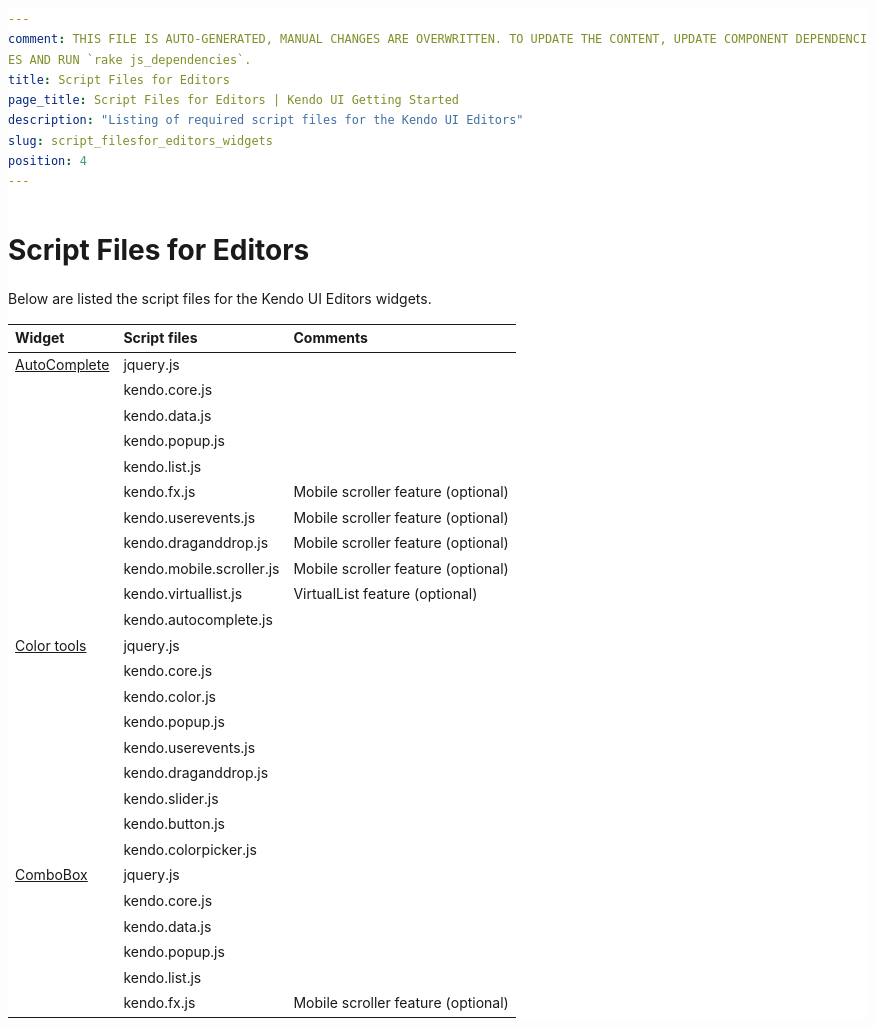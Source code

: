 ```yaml
---
comment: THIS FILE IS AUTO-GENERATED, MANUAL CHANGES ARE OVERWRITTEN. TO UPDATE THE CONTENT, UPDATE COMPONENT DEPENDENCIES AND RUN `rake js_dependencies`.
title: Script Files for Editors
page_title: Script Files for Editors | Kendo UI Getting Started
description: "Listing of required script files for the Kendo UI Editors"
slug: script_filesfor_editors_widgets
position: 4
---
```


# Script Files for Editors

Below are listed the script files for the Kendo UI Editors widgets.&nbsp;&nbsp;

| Widget | Script files | Comments |
| :---   | :---         | :---     |
| [AutoComplete](http://demos.telerik.com/kendo-ui/autocomplete/index) | jquery.js | |
| | kendo.core.js | |
| | kendo.data.js | |
| | kendo.popup.js | |
| | kendo.list.js | |
| | kendo.fx.js | Mobile scroller feature (optional) |
| | kendo.userevents.js | Mobile scroller feature (optional) |
| | kendo.draganddrop.js | Mobile scroller feature (optional) |
| | kendo.mobile.scroller.js | Mobile scroller feature (optional) |
| | kendo.virtuallist.js | VirtualList feature (optional) |
| | kendo.autocomplete.js | |
| [Color tools](http://demos.telerik.com/kendo-ui/colorpicker/index) | jquery.js | |
| | kendo.core.js | |
| | kendo.color.js | |
| | kendo.popup.js | |
| | kendo.userevents.js | |
| | kendo.draganddrop.js | |
| | kendo.slider.js | |
| | kendo.button.js | |
| | kendo.colorpicker.js | |
| [ComboBox](http://demos.telerik.com/kendo-ui/combobox/index) | jquery.js | |
| | kendo.core.js | |
| | kendo.data.js | |
| | kendo.popup.js | |
| | kendo.list.js | |
| | kendo.fx.js | Mobile scroller feature (optional) |
